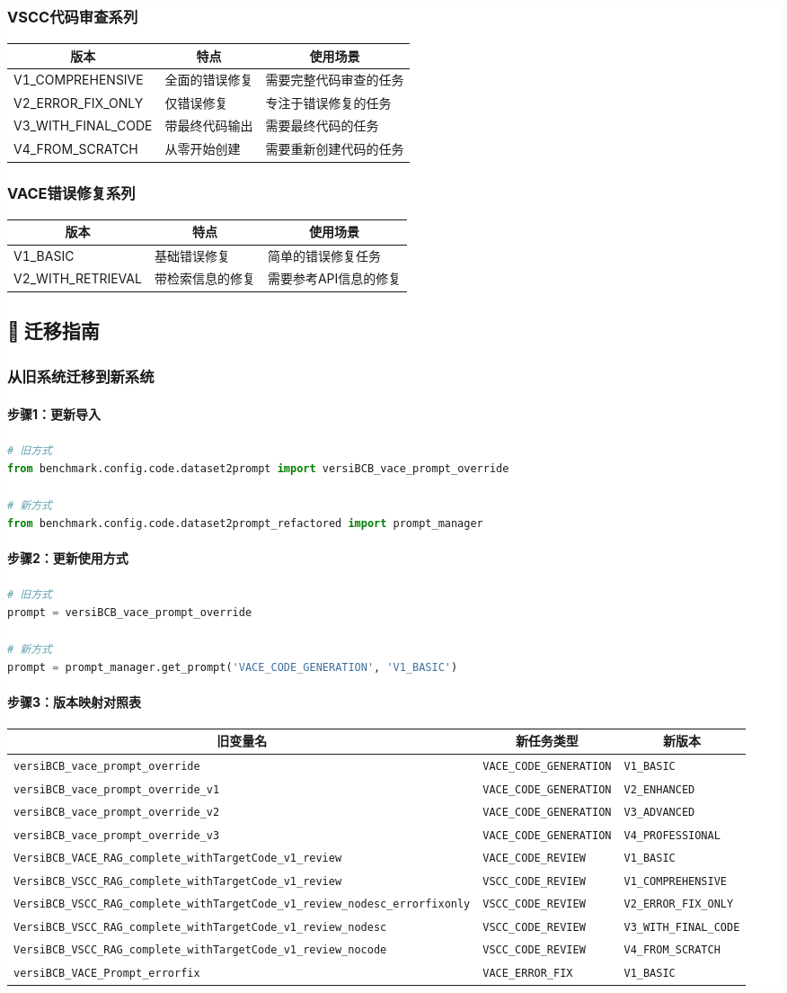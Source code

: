 ### VSCC代码审查系列

| 版本 | 特点 | 使用场景 |
|------|------|----------|
| V1_COMPREHENSIVE | 全面的错误修复 | 需要完整代码审查的任务 |
| V2_ERROR_FIX_ONLY | 仅错误修复 | 专注于错误修复的任务 |
| V3_WITH_FINAL_CODE | 带最终代码输出 | 需要最终代码的任务 |
| V4_FROM_SCRATCH | 从零开始创建 | 需要重新创建代码的任务 |

### VACE错误修复系列

| 版本 | 特点 | 使用场景 |
|------|------|----------|
| V1_BASIC | 基础错误修复 | 简单的错误修复任务 |
| V2_WITH_RETRIEVAL | 带检索信息的修复 | 需要参考API信息的修复 |

## 🔄 迁移指南

### 从旧系统迁移到新系统

#### 步骤1：更新导入
```python
# 旧方式
from benchmark.config.code.dataset2prompt import versiBCB_vace_prompt_override

# 新方式
from benchmark.config.code.dataset2prompt_refactored import prompt_manager
```

#### 步骤2：更新使用方式
```python
# 旧方式
prompt = versiBCB_vace_prompt_override

# 新方式
prompt = prompt_manager.get_prompt('VACE_CODE_GENERATION', 'V1_BASIC')
```

#### 步骤3：版本映射对照表

| 旧变量名 | 新任务类型 | 新版本 |
|----------|-----------|--------|
| `versiBCB_vace_prompt_override` | `VACE_CODE_GENERATION` | `V1_BASIC` |
| `versiBCB_vace_prompt_override_v1` | `VACE_CODE_GENERATION` | `V2_ENHANCED` |
| `versiBCB_vace_prompt_override_v2` | `VACE_CODE_GENERATION` | `V3_ADVANCED` |
| `versiBCB_vace_prompt_override_v3` | `VACE_CODE_GENERATION` | `V4_PROFESSIONAL` |
| `VersiBCB_VACE_RAG_complete_withTargetCode_v1_review` | `VACE_CODE_REVIEW` | `V1_BASIC` |
| `VersiBCB_VSCC_RAG_complete_withTargetCode_v1_review` | `VSCC_CODE_REVIEW` | `V1_COMPREHENSIVE` |
| `VersiBCB_VSCC_RAG_complete_withTargetCode_v1_review_nodesc_errorfixonly` | `VSCC_CODE_REVIEW` | `V2_ERROR_FIX_ONLY` |
| `VersiBCB_VSCC_RAG_complete_withTargetCode_v1_review_nodesc` | `VSCC_CODE_REVIEW` | `V3_WITH_FINAL_CODE` |
| `VersiBCB_VSCC_RAG_complete_withTargetCode_v1_review_nocode` | `VSCC_CODE_REVIEW` | `V4_FROM_SCRATCH` |
| `versiBCB_VACE_Prompt_errorfix` | `VACE_ERROR_FIX` | `V1_BASIC` |